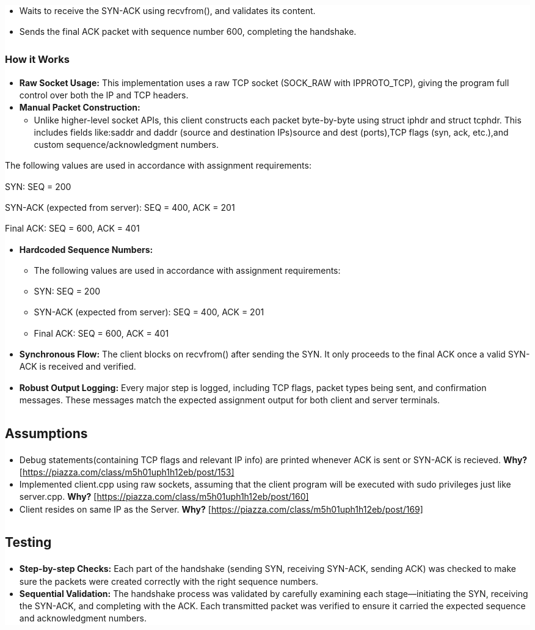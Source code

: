   - Waits to receive the SYN-ACK using recvfrom(), and validates its content.

  - Sends the final ACK packet with sequence number 600, completing the handshake.

### How it Works

- **Raw Socket Usage:** This implementation uses a raw TCP socket (SOCK_RAW with IPPROTO_TCP), giving the program full control over both the IP and TCP headers.
- **Manual Packet Construction:** 
  - Unlike higher-level socket APIs, this client constructs each packet byte-by-byte using struct   iphdr and struct tcphdr. This includes fields like:saddr and daddr (source and destination IPs)source and dest (ports),TCP flags (syn, ack, etc.),and custom sequence/acknowledgment numbers.


The following values are used in accordance with assignment requirements:

SYN: SEQ = 200

SYN-ACK (expected from server): SEQ = 400, ACK = 201

Final ACK: SEQ = 600, ACK = 401
- **Hardcoded Sequence Numbers:** 
  - The following values are used in accordance with assignment requirements:
  
  - SYN: SEQ = 200

  - SYN-ACK (expected from server): SEQ = 400, ACK = 201

  - Final ACK: SEQ = 600, ACK = 401

- **Synchronous Flow:** The client blocks on recvfrom() after sending the SYN. It only proceeds to the final ACK once a valid SYN-ACK is received and verified.

- **Robust Output Logging:**
Every major step is logged, including TCP flags, packet types being sent, and confirmation messages. These messages match the expected assignment output for both client and server terminals.

## Assumptions
- Debug statements(containing TCP flags and relevant IP info) are printed whenever ACK is sent or SYN-ACK is recieved. 
  **Why?** [https://piazza.com/class/m5h01uph1h12eb/post/153]
- Implemented client.cpp using raw sockets, assuming that the client program will be executed with sudo privileges just like server.cpp.
  **Why?** [https://piazza.com/class/m5h01uph1h12eb/post/160]
- Client resides on same IP as the Server.
  **Why?** [https://piazza.com/class/m5h01uph1h12eb/post/169]


## Testing

- **Step-by-step Checks:** Each part of the handshake (sending SYN, receiving SYN-ACK, sending ACK) was checked to make sure the packets were created correctly with the right sequence numbers.
- **Sequential Validation:** The handshake process was validated by carefully examining each stage—initiating the SYN, receiving the SYN-ACK, and completing with the ACK. Each transmitted packet was verified to ensure it carried the expected sequence and acknowledgment numbers.

